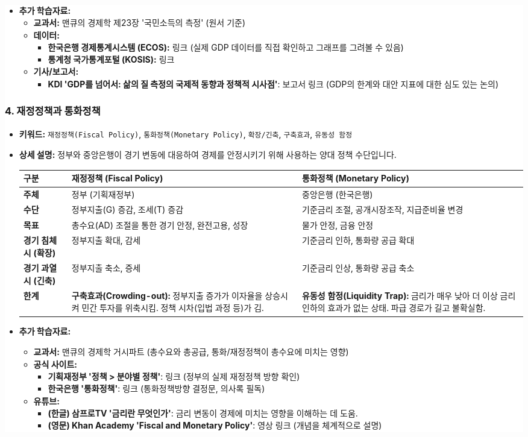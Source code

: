 *   **추가 학습자료:**
    *   **교과서:** 맨큐의 경제학 제23장 '국민소득의 측정' (원서 기준)
    *   **데이터:**
        *   **한국은행 경제통계시스템 (ECOS):** 링크 (실제 GDP 데이터를 직접 확인하고 그래프를 그려볼 수 있음)
        *   **통계청 국가통계포털 (KOSIS):** 링크
    *   **기사/보고서:**
        *   **KDI 'GDP를 넘어서: 삶의 질 측정의 국제적 동향과 정책적 시사점'**: 보고서 링크 (GDP의 한계와 대안 지표에 대한 심도 있는 논의)

### **4. 재정정책과 통화정책**

*   **키워드:** `재정정책(Fiscal Policy)`, `통화정책(Monetary Policy)`, `확장/긴축`, `구축효과`, `유동성 함정`

*   **상세 설명:**
    정부와 중앙은행이 경기 변동에 대응하여 경제를 안정시키기 위해 사용하는 양대 정책 수단입니다.

    | 구분 | **재정정책 (Fiscal Policy)** | **통화정책 (Monetary Policy)** |
    | :--- | :--- | :--- |
    | **주체** | 정부 (기획재정부) | 중앙은행 (한국은행) |
    | **수단** | 정부지출(G) 증감, 조세(T) 증감 | 기준금리 조절, 공개시장조작, 지급준비율 변경 |
    | **목표** | 총수요(AD) 조절을 통한 경기 안정, 완전고용, 성장 | 물가 안정, 금융 안정 |
    | **경기 침체 시 (확장)** | 정부지출 확대, 감세 | 기준금리 인하, 통화량 공급 확대 |
    | **경기 과열 시 (긴축)** | 정부지출 축소, 증세 | 기준금리 인상, 통화량 공급 축소 |
    | **한계** | **구축효과(Crowding-out):** 정부지출 증가가 이자율을 상승시켜 민간 투자를 위축시킴. 정책 시차(입법 과정 등)가 김. | **유동성 함정(Liquidity Trap):** 금리가 매우 낮아 더 이상 금리 인하의 효과가 없는 상태. 파급 경로가 길고 불확실함. |

*   **추가 학습자료:**
    *   **교과서:** 맨큐의 경제학 거시파트 (총수요와 총공급, 통화/재정정책이 총수요에 미치는 영향)
    *   **공식 사이트:**
        *   **기획재정부 '정책 > 분야별 정책'**: 링크 (정부의 실제 재정정책 방향 확인)
        *   **한국은행 '통화정책'**: 링크 (통화정책방향 결정문, 의사록 필독)
    *   **유튜브:**
        *   **(한글) 삼프로TV '금리란 무엇인가'**: 금리 변동이 경제에 미치는 영향을 이해하는 데 도움.
        *   **(영문) Khan Academy 'Fiscal and Monetary Policy'**: 영상 링크 (개념을 체계적으로 설명)